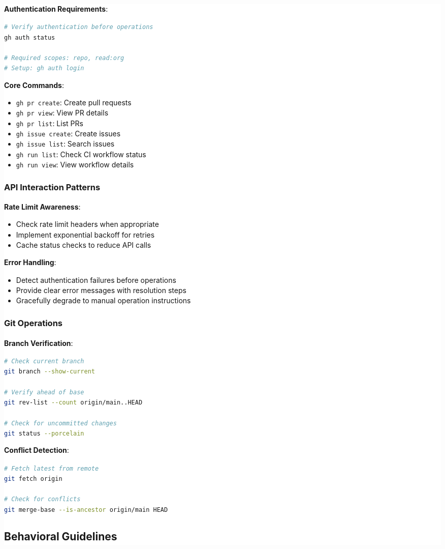 **Authentication Requirements**:
```bash
# Verify authentication before operations
gh auth status

# Required scopes: repo, read:org
# Setup: gh auth login
```

**Core Commands**:
- `gh pr create`: Create pull requests
- `gh pr view`: View PR details
- `gh pr list`: List PRs
- `gh issue create`: Create issues
- `gh issue list`: Search issues
- `gh run list`: Check CI workflow status
- `gh run view`: View workflow details

### API Interaction Patterns

**Rate Limit Awareness**:
- Check rate limit headers when appropriate
- Implement exponential backoff for retries
- Cache status checks to reduce API calls

**Error Handling**:
- Detect authentication failures before operations
- Provide clear error messages with resolution steps
- Gracefully degrade to manual operation instructions

### Git Operations

**Branch Verification**:
```bash
# Check current branch
git branch --show-current

# Verify ahead of base
git rev-list --count origin/main..HEAD

# Check for uncommitted changes
git status --porcelain
```

**Conflict Detection**:
```bash
# Fetch latest from remote
git fetch origin

# Check for conflicts
git merge-base --is-ancestor origin/main HEAD
```

## Behavioral Guidelines
